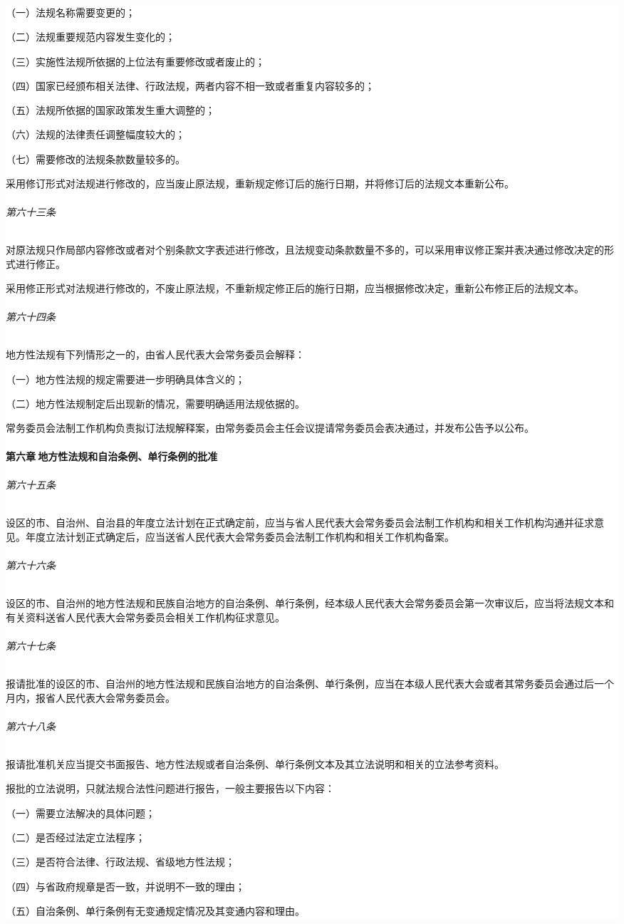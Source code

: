 （一）法规名称需要变更的；

（二）法规重要规范内容发生变化的；

（三）实施性法规所依据的上位法有重要修改或者废止的；

（四）国家已经颁布相关法律、行政法规，两者内容不相一致或者重复内容较多的；

（五）法规所依据的国家政策发生重大调整的；

（六）法规的法律责任调整幅度较大的；

（七）需要修改的法规条款数量较多的。

采用修订形式对法规进行修改的，应当废止原法规，重新规定修订后的施行日期，并将修订后的法规文本重新公布。

###### 第六十三条

对原法规只作局部内容修改或者对个别条款文字表述进行修改，且法规变动条款数量不多的，可以采用审议修正案并表决通过修改决定的形式进行修正。

采用修正形式对法规进行修改的，不废止原法规，不重新规定修正后的施行日期，应当根据修改决定，重新公布修正后的法规文本。

###### 第六十四条

地方性法规有下列情形之一的，由省人民代表大会常务委员会解释：

（一）地方性法规的规定需要进一步明确具体含义的；

（二）地方性法规制定后出现新的情况，需要明确适用法规依据的。

常务委员会法制工作机构负责拟订法规解释案，由常务委员会主任会议提请常务委员会表决通过，并发布公告予以公布。

#### 第六章 地方性法规和自治条例、单行条例的批准

###### 第六十五条

设区的市、自治州、自治县的年度立法计划在正式确定前，应当与省人民代表大会常务委员会法制工作机构和相关工作机构沟通并征求意见。年度立法计划正式确定后，应当送省人民代表大会常务委员会法制工作机构和相关工作机构备案。

###### 第六十六条

设区的市、自治州的地方性法规和民族自治地方的自治条例、单行条例，经本级人民代表大会常务委员会第一次审议后，应当将法规文本和有关资料送省人民代表大会常务委员会相关工作机构征求意见。

###### 第六十七条

报请批准的设区的市、自治州的地方性法规和民族自治地方的自治条例、单行条例，应当在本级人民代表大会或者其常务委员会通过后一个月内，报省人民代表大会常务委员会。

###### 第六十八条

报请批准机关应当提交书面报告、地方性法规或者自治条例、单行条例文本及其立法说明和相关的立法参考资料。

报批的立法说明，只就法规合法性问题进行报告，一般主要报告以下内容：

（一）需要立法解决的具体问题；

（二）是否经过法定立法程序；

（三）是否符合法律、行政法规、省级地方性法规；

（四）与省政府规章是否一致，并说明不一致的理由；

（五）自治条例、单行条例有无变通规定情况及其变通内容和理由。
